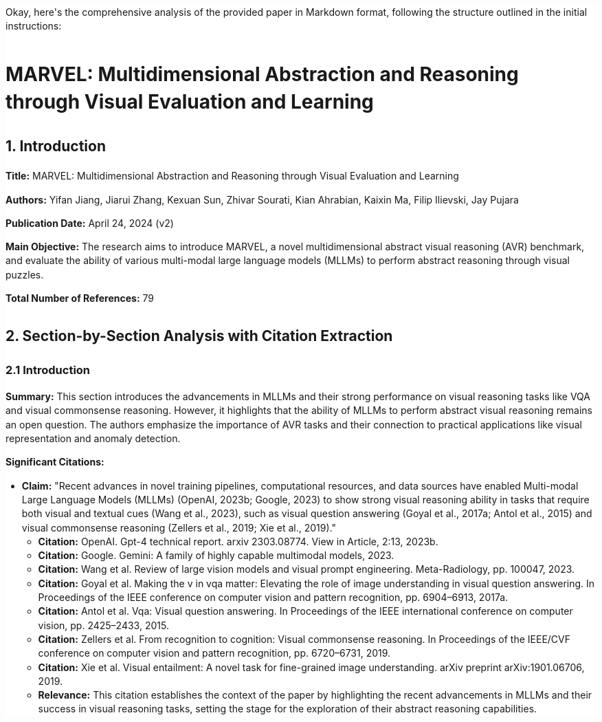 Okay, here's the comprehensive analysis of the provided paper in Markdown format, following the structure outlined in the initial instructions:


# MARVEL: Multidimensional Abstraction and Reasoning through Visual Evaluation and Learning

## 1. Introduction

**Title:** MARVEL: Multidimensional Abstraction and Reasoning through Visual Evaluation and Learning

**Authors:** Yifan Jiang, Jiarui Zhang, Kexuan Sun, Zhivar Sourati, Kian Ahrabian, Kaixin Ma, Filip Ilievski, Jay Pujara

**Publication Date:** April 24, 2024 (v2)

**Main Objective:** The research aims to introduce MARVEL, a novel multidimensional abstract visual reasoning (AVR) benchmark, and evaluate the ability of various multi-modal large language models (MLLMs) to perform abstract reasoning through visual puzzles.

**Total Number of References:** 79


## 2. Section-by-Section Analysis with Citation Extraction

### 2.1 Introduction

**Summary:** This section introduces the advancements in MLLMs and their strong performance on visual reasoning tasks like VQA and visual commonsense reasoning. However, it highlights that the ability of MLLMs to perform abstract visual reasoning remains an open question. The authors emphasize the importance of AVR tasks and their connection to practical applications like visual representation and anomaly detection.

**Significant Citations:**

* **Claim:** "Recent advances in novel training pipelines, computational resources, and data sources have enabled Multi-modal Large Language Models (MLLMs) (OpenAI, 2023b; Google, 2023) to show strong visual reasoning ability in tasks that require both visual and textual cues (Wang et al., 2023), such as visual question answering (Goyal et al., 2017a; Antol et al., 2015) and visual commonsense reasoning (Zellers et al., 2019; Xie et al., 2019)."
    * **Citation:** OpenAI. Gpt-4 technical report. arxiv 2303.08774. View in Article, 2:13, 2023b.
    * **Citation:** Google. Gemini: A family of highly capable multimodal models, 2023.
    * **Citation:** Wang et al. Review of large vision models and visual prompt engineering. Meta-Radiology, pp. 100047, 2023.
    * **Citation:** Goyal et al. Making the v in vqa matter: Elevating the role of image understanding in visual question answering. In Proceedings of the IEEE conference on computer vision and pattern recognition, pp. 6904–6913, 2017a.
    * **Citation:** Antol et al. Vqa: Visual question answering. In Proceedings of the IEEE international conference on computer vision, pp. 2425–2433, 2015.
    * **Citation:** Zellers et al. From recognition to cognition: Visual commonsense reasoning. In Proceedings of the IEEE/CVF conference on computer vision and pattern recognition, pp. 6720–6731, 2019.
    * **Citation:** Xie et al. Visual entailment: A novel task for fine-grained image understanding. arXiv preprint arXiv:1901.06706, 2019.
    * **Relevance:** This citation establishes the context of the paper by highlighting the recent advancements in MLLMs and their success in visual reasoning tasks, setting the stage for the exploration of their abstract reasoning capabilities.
